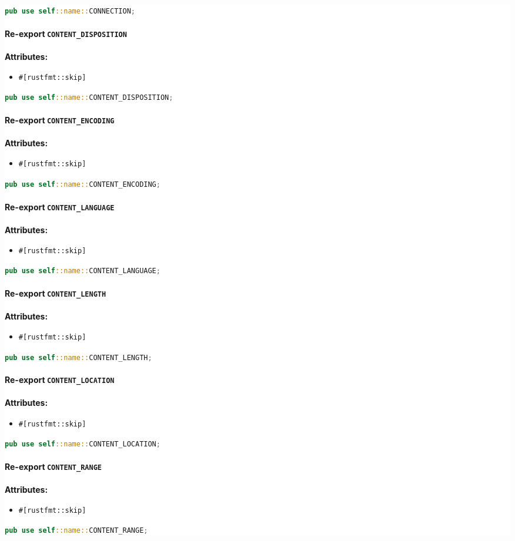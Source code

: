 ```rust
pub use self::name::CONNECTION;
```

#### Re-export `CONTENT_DISPOSITION`

**Attributes:**

- `#[rustfmt::skip]`

```rust
pub use self::name::CONTENT_DISPOSITION;
```

#### Re-export `CONTENT_ENCODING`

**Attributes:**

- `#[rustfmt::skip]`

```rust
pub use self::name::CONTENT_ENCODING;
```

#### Re-export `CONTENT_LANGUAGE`

**Attributes:**

- `#[rustfmt::skip]`

```rust
pub use self::name::CONTENT_LANGUAGE;
```

#### Re-export `CONTENT_LENGTH`

**Attributes:**

- `#[rustfmt::skip]`

```rust
pub use self::name::CONTENT_LENGTH;
```

#### Re-export `CONTENT_LOCATION`

**Attributes:**

- `#[rustfmt::skip]`

```rust
pub use self::name::CONTENT_LOCATION;
```

#### Re-export `CONTENT_RANGE`

**Attributes:**

- `#[rustfmt::skip]`

```rust
pub use self::name::CONTENT_RANGE;
```


[`HeaderName`]: struct.HeaderName.html
[`HeaderMap`]: struct.HeaderMap.html
[multimap]: https://en.wikipedia.org/wiki/Multimap
[`HashMap`]: https://doc.rust-lang.org/std/collections/struct.HashMap.html
[Robin Hood hashing]: https://en.wikipedia.org/wiki/Hash_table#Robin_Hood_hashing